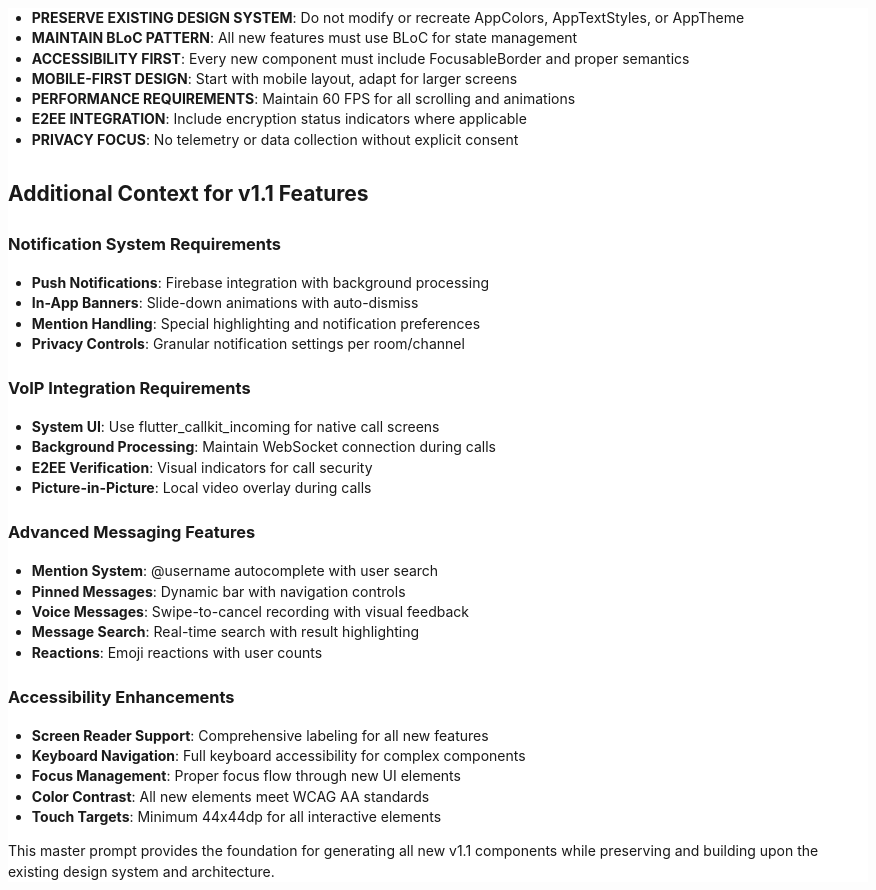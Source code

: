 - **PRESERVE EXISTING DESIGN SYSTEM**: Do not modify or recreate AppColors, AppTextStyles, or AppTheme
- **MAINTAIN BLoC PATTERN**: All new features must use BLoC for state management
- **ACCESSIBILITY FIRST**: Every new component must include FocusableBorder and proper semantics
- **MOBILE-FIRST DESIGN**: Start with mobile layout, adapt for larger screens
- **PERFORMANCE REQUIREMENTS**: Maintain 60 FPS for all scrolling and animations
- **E2EE INTEGRATION**: Include encryption status indicators where applicable
- **PRIVACY FOCUS**: No telemetry or data collection without explicit consent

## Additional Context for v1.1 Features

### Notification System Requirements

- **Push Notifications**: Firebase integration with background processing
- **In-App Banners**: Slide-down animations with auto-dismiss
- **Mention Handling**: Special highlighting and notification preferences
- **Privacy Controls**: Granular notification settings per room/channel

### VoIP Integration Requirements

- **System UI**: Use flutter_callkit_incoming for native call screens
- **Background Processing**: Maintain WebSocket connection during calls
- **E2EE Verification**: Visual indicators for call security
- **Picture-in-Picture**: Local video overlay during calls

### Advanced Messaging Features

- **Mention System**: @username autocomplete with user search
- **Pinned Messages**: Dynamic bar with navigation controls
- **Voice Messages**: Swipe-to-cancel recording with visual feedback
- **Message Search**: Real-time search with result highlighting
- **Reactions**: Emoji reactions with user counts

### Accessibility Enhancements

- **Screen Reader Support**: Comprehensive labeling for all new features
- **Keyboard Navigation**: Full keyboard accessibility for complex components
- **Focus Management**: Proper focus flow through new UI elements
- **Color Contrast**: All new elements meet WCAG AA standards
- **Touch Targets**: Minimum 44x44dp for all interactive elements

This master prompt provides the foundation for generating all new v1.1 components while preserving and building upon the existing design system and architecture.
